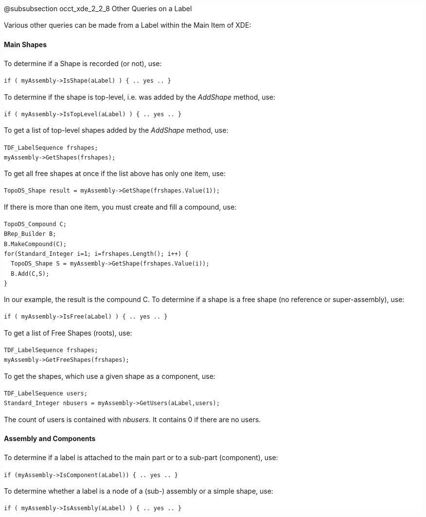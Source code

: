 @subsubsection occt_xde_2_2_8 Other Queries on a Label

Various other queries can be made from a Label within the Main Item of XDE: 
#### Main Shapes

To determine if a Shape is recorded (or not), use: 
~~~~~
if ( myAssembly->IsShape(aLabel) ) { .. yes .. } 
~~~~~

To determine if the shape is top-level, i.e. was added by the *AddShape* method, use: 
~~~~~
if ( myAssembly->IsTopLevel(aLabel) ) { .. yes .. } 
~~~~~

To get a list of top-level shapes added by the *AddShape* method, use: 
~~~~~
TDF_LabelSequence frshapes; 
myAssembly->GetShapes(frshapes); 
~~~~~

To get all free shapes at once if the list above has only one item, use: 
~~~~~
TopoDS_Shape result = myAssembly->GetShape(frshapes.Value(1)); 
~~~~~

If there is more than one item, you must create and fill a compound, use: 

~~~~~
TopoDS_Compound C; 
BRep_Builder B; 
B.MakeCompound(C); 
for(Standard_Integer i=1; i=frshapes.Length(); i++) { 
  TopoDS_Shape S = myAssembly->GetShape(frshapes.Value(i)); 
  B.Add(C,S); 
} 
~~~~~

In our example, the result is the compound C. 
To determine if a shape is a free shape (no reference or super-assembly), use: 

~~~~~
if ( myAssembly->IsFree(aLabel) ) { .. yes .. } 
~~~~~

To get a list of Free Shapes (roots), use: 

~~~~~
TDF_LabelSequence frshapes; 
myAssembly->GetFreeShapes(frshapes); 
~~~~~

To get the shapes, which use a given shape as a component, use: 
~~~~~
TDF_LabelSequence users; 
Standard_Integer nbusers = myAssembly->GetUsers(aLabel,users); 
~~~~~
The count of users is contained with *nbusers*. It contains 0 if there are no users. 

#### Assembly and Components
To determine if a label is attached to the main part or to a sub-part (component), use: 
~~~~~
if (myAssembly->IsComponent(aLabel)) { .. yes .. } 
~~~~~
To determine whether a label is a node of a (sub-) assembly or a simple shape, use: 
~~~~~
if ( myAssembly->IsAssembly(aLabel) ) { .. yes .. } 
~~~~~
